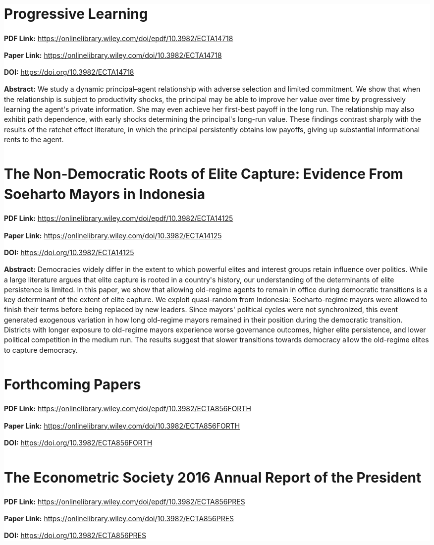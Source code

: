 

# Progressive Learning


**PDF Link:** https://onlinelibrary.wiley.com/doi/epdf/10.3982/ECTA14718

**Paper Link:** https://onlinelibrary.wiley.com/doi/10.3982/ECTA14718

**DOI:** https://doi.org/10.3982/ECTA14718

**Abstract:**
We study a dynamic principal–agent relationship with adverse selection and limited commitment. We show that when the relationship is subject to productivity shocks, the principal may be able to improve her value over time by progressively learning the agent's private information. She may even achieve her first-best payoff in the long run. The relationship may also exhibit path dependence, with early shocks determining the principal's long-run value. These findings contrast sharply with the results of the ratchet effect literature, in which the principal persistently obtains low payoffs, giving up substantial informational rents to the agent.



# The Non-Democratic Roots of Elite Capture: Evidence From Soeharto Mayors in Indonesia


**PDF Link:** https://onlinelibrary.wiley.com/doi/epdf/10.3982/ECTA14125

**Paper Link:** https://onlinelibrary.wiley.com/doi/10.3982/ECTA14125

**DOI:** https://doi.org/10.3982/ECTA14125

**Abstract:**
Democracies widely differ in the extent to which powerful elites and interest groups retain influence over politics. While a large literature argues that elite capture is rooted in a country's history, our understanding of the determinants of elite persistence is limited. In this paper, we show that allowing old-regime agents to remain in office during democratic transitions is a key determinant of the extent of elite capture. We exploit quasi-random from Indonesia: Soeharto-regime mayors were allowed to finish their terms before being replaced by new leaders. Since mayors' political cycles were not synchronized, this event generated exogenous variation in how long old-regime mayors remained in their position during the democratic transition. Districts with longer exposure to old-regime mayors experience worse governance outcomes, higher elite persistence, and lower political competition in the medium run. The results suggest that slower transitions towards democracy allow the old-regime elites to capture democracy.



# Forthcoming Papers


**PDF Link:** https://onlinelibrary.wiley.com/doi/epdf/10.3982/ECTA856FORTH

**Paper Link:** https://onlinelibrary.wiley.com/doi/10.3982/ECTA856FORTH

**DOI:** https://doi.org/10.3982/ECTA856FORTH



# The Econometric Society 2016 Annual Report of the President


**PDF Link:** https://onlinelibrary.wiley.com/doi/epdf/10.3982/ECTA856PRES

**Paper Link:** https://onlinelibrary.wiley.com/doi/10.3982/ECTA856PRES

**DOI:** https://doi.org/10.3982/ECTA856PRES

